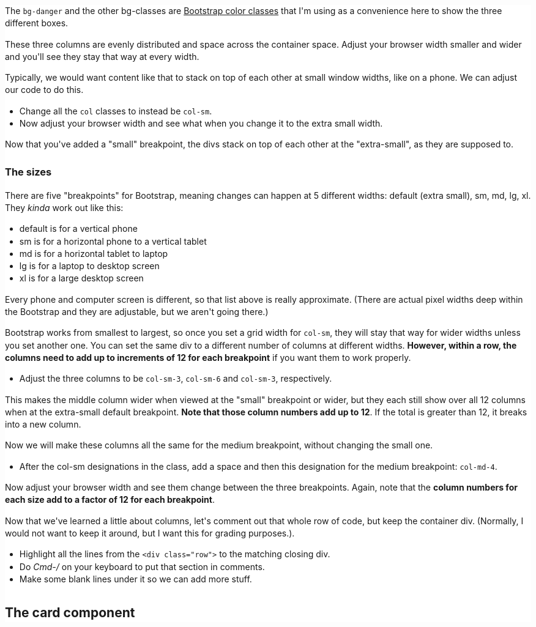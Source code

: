 The `bg-danger` and the other bg-classes are [Bootstrap color classes](https://getbootstrap.com/docs/4.1/utilities/colors/) that I'm using as a convenience here to show the three different boxes.

These three columns are evenly distributed and space across the container space. Adjust your browser width smaller and wider and you'll see they stay that way at every width.

Typically, we would want content like that to stack on top of each other at small window widths, like on a phone. We can adjust our code to do this.

- Change all the `col` classes to instead be `col-sm`.
- Now adjust your browser width and see what when you change it to the extra small width.

Now that you've added a "small" breakpoint, the divs stack on top of each other at the "extra-small", as they are supposed to.

### The sizes

There are five "breakpoints" for Bootstrap, meaning changes can happen at 5 different widths: default (extra small), sm, md, lg, xl. They _kinda_ work out like this:

- default is for a vertical phone
- sm is for a horizontal phone to a vertical tablet
- md is for a horizontal tablet to laptop
- lg is for a laptop to desktop screen
- xl is for a large desktop screen

Every phone and computer screen is different, so that list above is really approximate. (There are actual pixel widths deep within the Bootstrap and they are adjustable, but we aren't going there.)

Bootstrap works from smallest to largest, so once you set a grid width for `col-sm`, they will stay that way for wider widths unless you set another one. You can set the same div to a different number of columns at different widths. **However, within a row, the columns need to add up to increments of 12 for each breakpoint** if you want them to work properly.

- Adjust the three columns to be `col-sm-3`, `col-sm-6` and `col-sm-3`, respectively.

This makes the middle column wider when viewed at the "small" breakpoint or wider, but they each still show over all 12 columns when at the extra-small default breakpoint. **Note that those column numbers add up to 12**. If the total is greater than 12, it breaks into a new column.

Now we will make these columns all the same for the medium breakpoint, without changing the small one.

- After the col-sm designations in the class, add a space and then this designation for the medium breakpoint: `col-md-4`.

Now adjust your browser width and see them change between the three breakpoints. Again, note that the **column numbers for each size add to a factor of 12 for each breakpoint**.

Now that we've learned a little about columns, let's comment out that whole row of code, but keep the container div. (Normally, I would not want to keep it around, but I want this for grading purposes.).

- Highlight all the lines from the `<div class="row">` to the matching closing div.
- Do *Cmd-/* on your keyboard to put that section in comments.
- Make some blank lines under it so we can add more stuff.

## The card component
